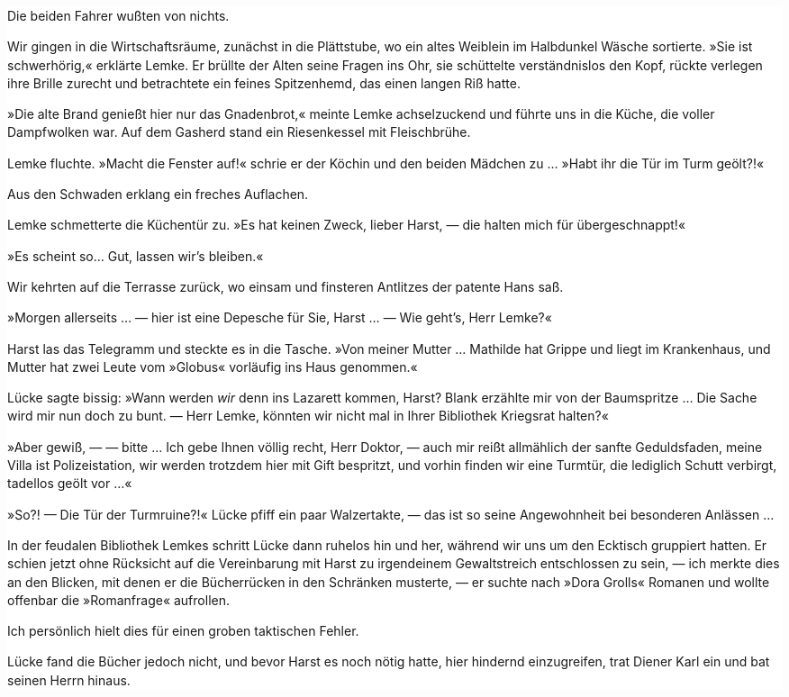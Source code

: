 Die beiden Fahrer wußten von nichts.

Wir gingen in die Wirtschaftsräume, zunächst in die Plättstube,
wo ein altes Weiblein im Halbdunkel Wäsche sortierte. »Sie ist
schwerhörig,« erklärte Lemke. Er brüllte der Alten seine Fragen
ins Ohr, sie schüttelte verständnislos den Kopf, rückte verlegen
ihre Brille zurecht und betrachtete ein feines Spitzenhemd, das
einen langen Riß hatte.

»Die alte Brand genießt hier nur das Gnadenbrot,« meinte Lemke
achselzuckend und führte uns in die Küche,  die voller Dampfwolken
war. Auf dem Gasherd stand ein Riesenkessel mit Fleischbrühe.

Lemke fluchte. »Macht die Fenster auf!« schrie er der Köchin
und den beiden Mädchen zu … »Habt ihr die Tür im Turm geölt?!«

Aus den Schwaden erklang ein freches Auflachen.

Lemke schmetterte die Küchentür zu. »Es hat keinen Zweck, lieber
Harst, — die halten mich für übergeschnappt!«

»Es scheint so… Gut, lassen wir’s bleiben.«

Wir kehrten auf die Terrasse zurück, wo einsam und finsteren
Antlitzes der patente Hans saß.

»Morgen allerseits … — hier ist eine Depesche für Sie, Harst
… — Wie geht’s, Herr Lemke?«

Harst las das Telegramm und steckte es in die Tasche. »Von meiner
Mutter … Mathilde hat Grippe und liegt im Krankenhaus, und
Mutter hat zwei Leute vom »Globus« vorläufig ins Haus genommen.«

Lücke sagte bissig: »Wann werden *wir* denn ins Lazarett kommen,
Harst? Blank erzählte mir von der Baumspritze … Die Sache wird
mir nun doch zu bunt. — Herr Lemke, könnten wir nicht mal in
Ihrer Bibliothek Kriegsrat halten?«

»Aber gewiß, — — bitte … Ich gebe Ihnen völlig recht, Herr Doktor,
— auch mir reißt allmählich der sanfte Geduldsfaden, meine Villa
ist Polizeistation, wir werden trotzdem hier mit Gift bespritzt,
und vorhin finden wir eine Turmtür, die lediglich Schutt verbirgt,
tadellos geölt vor …«

»So?! — Die Tür der Turmruine?!« Lücke pfiff ein paar Walzertakte,
— das ist so seine Angewohnheit bei besonderen Anlässen …

In der feudalen Bibliothek Lemkes schritt Lücke dann ruhelos
hin und her, während wir uns um den Ecktisch gruppiert hatten.
Er schien jetzt ohne Rücksicht auf die Vereinbarung mit Harst
zu irgendeinem Gewaltstreich entschlossen zu sein, — ich merkte
dies an den Blicken, mit denen er die Bücherrücken in den Schränken
musterte, — er suchte nach »Dora Grolls« Romanen und wollte offenbar
die »Romanfrage« aufrollen.

Ich persönlich hielt dies für einen groben taktischen Fehler.

Lücke fand die Bücher jedoch nicht, und bevor Harst es noch nötig
hatte, hier hindernd einzugreifen, trat Diener Karl ein und bat
seinen Herrn hinaus.

